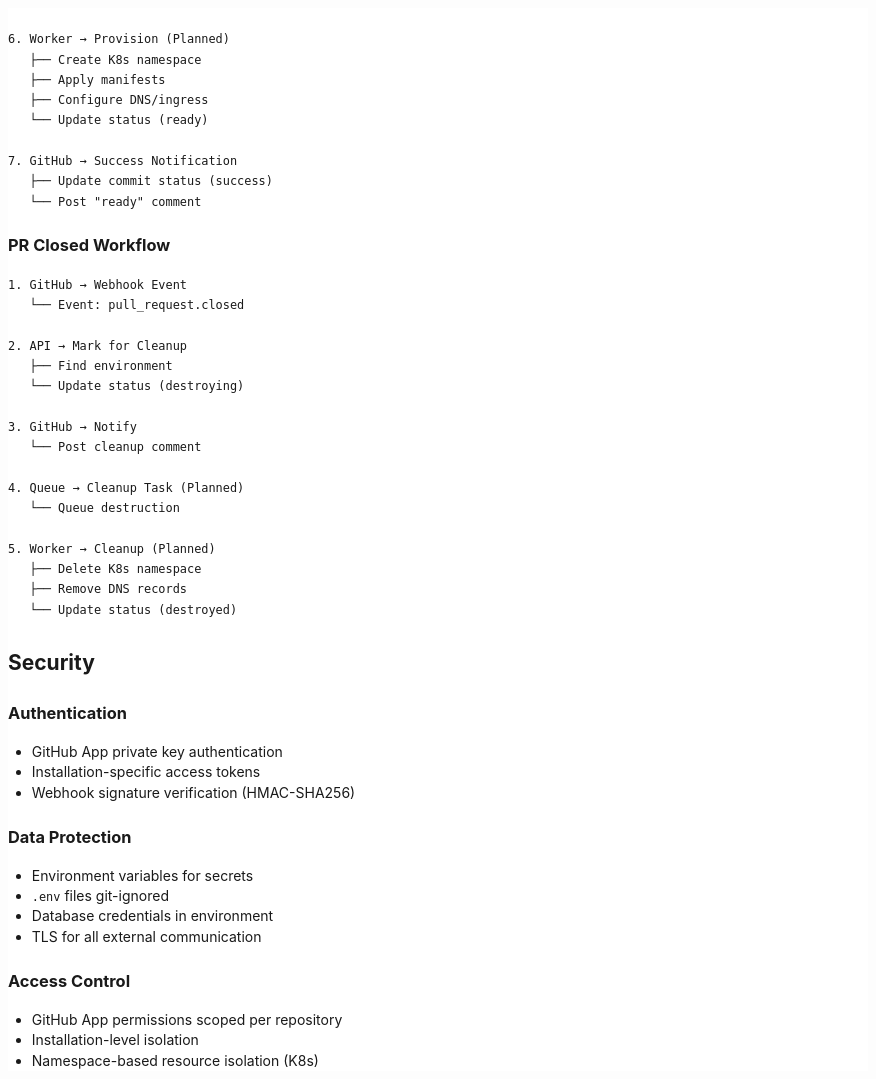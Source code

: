```

6. Worker → Provision (Planned)
   ├── Create K8s namespace
   ├── Apply manifests
   ├── Configure DNS/ingress
   └── Update status (ready)

7. GitHub → Success Notification
   ├── Update commit status (success)
   └── Post "ready" comment
```

### PR Closed Workflow

```
1. GitHub → Webhook Event
   └── Event: pull_request.closed

2. API → Mark for Cleanup
   ├── Find environment
   └── Update status (destroying)

3. GitHub → Notify
   └── Post cleanup comment

4. Queue → Cleanup Task (Planned)
   └── Queue destruction

5. Worker → Cleanup (Planned)
   ├── Delete K8s namespace
   ├── Remove DNS records
   └── Update status (destroyed)
```

## Security

### Authentication
- GitHub App private key authentication
- Installation-specific access tokens
- Webhook signature verification (HMAC-SHA256)

### Data Protection
- Environment variables for secrets
- `.env` files git-ignored
- Database credentials in environment
- TLS for all external communication

### Access Control
- GitHub App permissions scoped per repository
- Installation-level isolation
- Namespace-based resource isolation (K8s)
